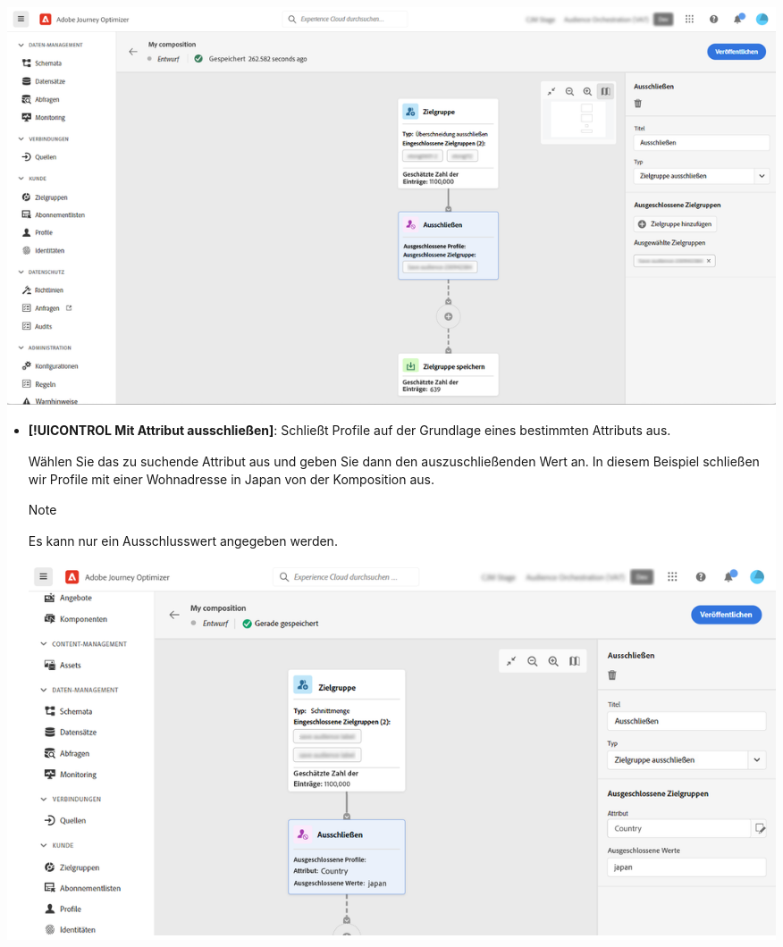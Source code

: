  ![](assets/audiences-exclude-audience.png)

* **[!UICONTROL Mit Attribut ausschließen]**: Schließt Profile auf der Grundlage eines bestimmten Attributs aus.

  Wählen Sie das zu suchende Attribut aus und geben Sie dann den auszuschließenden Wert an. In diesem Beispiel schließen wir Profile mit einer Wohnadresse in Japan von der Komposition aus.

  >[!NOTE]
  >
  >Es kann nur ein Ausschlusswert angegeben werden.

  ![](assets/audiences-exclude-attribute.png)
